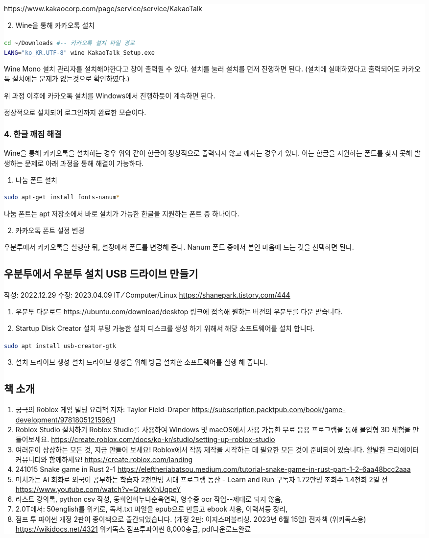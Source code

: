 https://www.kakaocorp.com/page/service/service/KakaoTalk

2. Wine을 통해 카카오톡 설치
```bash
cd ~/Downloads #-- 카카오톡 설치 파일 경로
LANG="ko_KR.UTF-8" wine KakaoTalk_Setup.exe
```

Wine Mono 설치 관리자를 설치해야한다고 창이 출력될 수 있다. 설치를 눌러 설치를 먼저 진행하면 된다. (설치에 실패하였다고 출력되어도 카카오톡 설치에는 문제가 없는것으로 확인하였다.)

위 과정 이후에 카카오톡 설치를 Windows에서 진행하듯이 계속하면 된다. 

정상적으로 설치되어 로그인까지 완료한 모습이다. 

### 4. 한글 깨짐 해결

Wine을 통해 카카오톡을 설치하는 경우 위와 같이 한글이 정상적으로 출력되지 않고 깨지는 경우가 있다. 이는 한글을 지원하는 폰트를 찾지 못해 발생하는 문제로 아래 과정을 통해 해결이 가능하다. 

1. 나눔 폰트 설치
```bash
sudo apt-get install fonts-nanum*
``` 

나눔 폰트는 apt 저장소에서 바로 설치가 가능한 한글을 지원하는 폰트 중 하나이다.  

2. 카카오톡 폰트 설정 변경

우분투에서 카카오톡을 실행한 뒤, 설정에서 폰트를 변경해 준다. Nanum 폰트 중에서 본인 마음에 드는 것을 선택하면 된다. 

## 우분투에서 우분투 설치 USB 드라이브 만들기
작성: 2022.12.29 수정: 2023.04.09 IT ⁄ Computer/Linux https://shanepark.tistory.com/444

1. 우분투 다운로드
https://ubuntu.com/download/desktop 링크에 접속해 원하는 버전의 우분투를 다운 받습니다.

2. Startup Disk Creator 설치
부팅 가능한 설치 디스크를 생성 하기 위해서 해당 소프트웨어를 설치 합니다.
```bash
sudo apt install usb-creator-gtk
```

3. 설치 드라이브 생성
설치 드라이브 생성을 위해 방금 설치한 소프트웨어를 실행 해 줍니다.

## 책 소개

1. 궁극의 Roblox 게임 빌딩 요리책 저자: Taylor Field-Draper https://subscription.packtpub.com/book/game-development/9781805121596/1
1. Roblox Studio 설치하기
Roblox Studio를 사용하여 Windows 및 macOS에서 사용 가능한 무료 응용 프로그램을 통해 몰입형 3D 체험을 만들어보세요. https://create.roblox.com/docs/ko-kr/studio/setting-up-roblox-studio
1. 여러분이 상상하는 모든 것, 지금 만들어 보세요!
Roblox에서 작품 제작을 시작하는 데 필요한 모든 것이 준비되어 있습니다. 활발한 크리에이터 커뮤니티와 함께하세요! https://create.roblox.com/landing
1. 241015 Snake game in Rust 2-1 https://eleftheriabatsou.medium.com/tutorial-snake-game-in-rust-part-1-2-6aa48bcc2aaa
1. 미쳐가는 AI 회화로 외국어 공부하는 학습자 2천만명 시대 프로그램 동산 - Learn and Run 구독자 1.72만명 조회수 1.4천회  2일 전 https://www.youtube.com/watch?v=QrwkXhUqpeY
1. 러스트 강의록, python csv 작성, 동희인희누나순옥연락, 영수증 ocr 작업--제대로 되지 않음,
1. 2.0T에서: 50english를 위키로, 독서.txt 파일을 epub으로 만들고 ebook 사용, 이력서등 정리,
1. 점프 투 파이썬 개정 2판이 종이책으로 출간되었습니다. (개정 2판: 이지스퍼블리싱. 2023년 6월 15일) 전자책 (위키독스용) https://wikidocs.net/4321 위키독스 점프투파이썬 8,000송금, pdf다운로드완료
